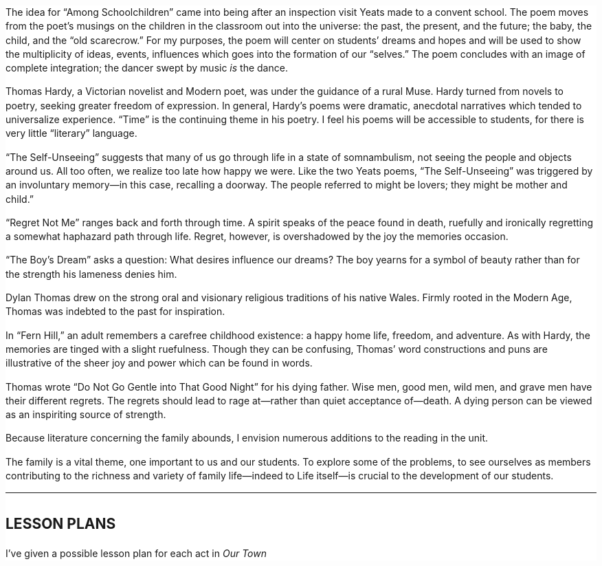   The idea for “Among Schoolchildren” came into being after an inspection visit Yeats made to a convent school. The poem moves from the poet’s musings on the children in the classroom out into the universe: the past, the present, and the future; the baby, the child, and the “old scarecrow.” For my purposes, the poem will center on students’ dreams and hopes and will be used to show the multiplicity of ideas, events, influences which goes into the formation of our “selves.” The poem concludes with an image of complete integration; the dancer swept by music
  <i>
   is
  </i>
  the dance.
 </p>
 <p>
  Thomas Hardy, a Victorian novelist and Modern poet, was under the guidance of a rural Muse. Hardy turned from novels to poetry, seeking greater freedom of expression. In general, Hardy’s poems were dramatic, anecdotal narratives which tended to universalize experience. “Time” is the continuing theme in his poetry. I feel his poems will be accessible to students, for there is very little “literary” language.
 </p>
 <p>
  “The Self-Unseeing” suggests that many of us go through life in a state of somnambulism, not seeing the people and objects around us. All too often, we realize too late how happy we were. Like the two Yeats poems, “The Self-Unseeing” was triggered by an involuntary memory—in this case, recalling a doorway. The people referred to might be lovers; they might be mother and child.”
 </p>
 <p>
  “Regret Not Me” ranges back and forth through time. A spirit speaks of the peace found in death, ruefully and ironically regretting a somewhat haphazard path through life. Regret, however, is overshadowed by the joy the memories occasion.
 </p>
 <p>
  “The Boy’s Dream” asks a question: What desires influence our dreams? The boy yearns for a symbol of beauty rather than for the strength his lameness denies him.
 </p>
 <p>
  Dylan Thomas drew on the strong oral and visionary religious traditions of his native Wales. Firmly rooted in the Modern Age, Thomas was indebted to the past for inspiration.
 </p>
 <p>
  In “Fern Hill,” an adult remembers a carefree childhood existence: a happy home life, freedom, and adventure. As with Hardy, the memories are tinged with a slight ruefulness. Though they can be confusing, Thomas’ word constructions and puns are illustrative of the sheer joy and power which can be found in words.
 </p>
 <p>
  Thomas wrote “Do Not Go Gentle into That Good Night” for his dying father. Wise men, good men, wild men, and grave men have their different regrets. The regrets should lead to rage at—rather than quiet acceptance of—death. A dying person can be viewed as an inspiriting source of strength.
 </p>
 <p>
  Because literature concerning the family abounds, I envision numerous additions to the reading in the unit.
 </p>
 <p>
  The family is a vital theme, one important to us and our students. To explore some of the problems, to see ourselves as members contributing to the richness and variety of family life—indeed to Life itself—is crucial to the development of our students.
 </p>
<hr/>
 <h2>
  LESSON PLANS
 </h2>
 I’ve given a possible lesson plan for each act in
 <i>
  Our Town